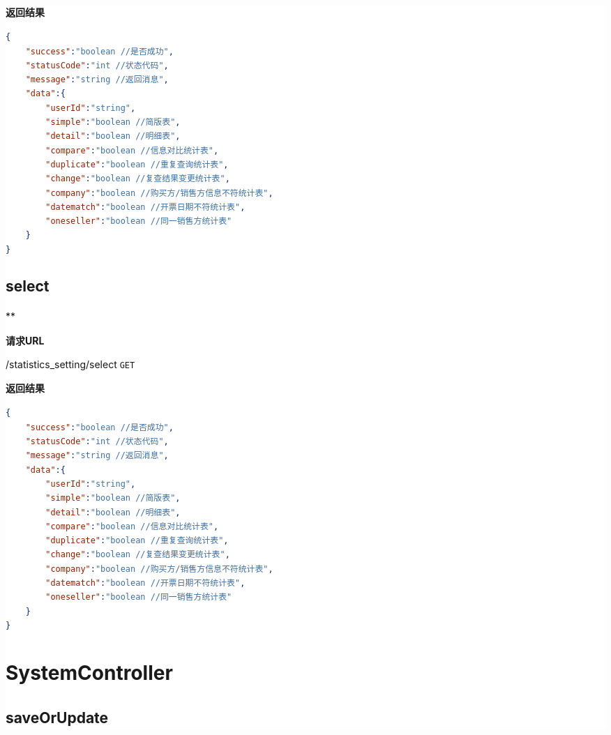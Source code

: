 **返回结果**

```json
{
	"success":"boolean //是否成功",
	"statusCode":"int //状态代码",
	"message":"string //返回消息",
	"data":{
		"userId":"string",
		"simple":"boolean //简版表",
		"detail":"boolean //明细表",
		"compare":"boolean //信息对比统计表",
		"duplicate":"boolean //重复查询统计表",
		"change":"boolean //复查结果变更统计表",
		"company":"boolean //购买方/销售方信息不符统计表",
		"datematch":"boolean //开票日期不符统计表",
		"oneseller":"boolean //同一销售方统计表"
	}
}
```
## select

**

**请求URL**

/statistics_setting/select `GET` 


**返回结果**

```json
{
	"success":"boolean //是否成功",
	"statusCode":"int //状态代码",
	"message":"string //返回消息",
	"data":{
		"userId":"string",
		"simple":"boolean //简版表",
		"detail":"boolean //明细表",
		"compare":"boolean //信息对比统计表",
		"duplicate":"boolean //重复查询统计表",
		"change":"boolean //复查结果变更统计表",
		"company":"boolean //购买方/销售方信息不符统计表",
		"datematch":"boolean //开票日期不符统计表",
		"oneseller":"boolean //同一销售方统计表"
	}
}
```
# SystemController
## saveOrUpdate
